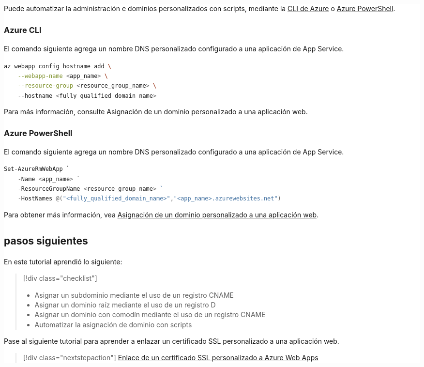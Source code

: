 Puede automatizar la administración e dominios personalizados con scripts, mediante la [CLI de Azure](/cli/azure/install-azure-cli) o [Azure PowerShell](/powershell/azure/overview). 

### <a name="azure-cli"></a>Azure CLI 

El comando siguiente agrega un nombre DNS personalizado configurado a una aplicación de App Service. 

```bash 
az webapp config hostname add \
    --webapp-name <app_name> \
    --resource-group <resource_group_name> \ 
    --hostname <fully_qualified_domain_name> 
``` 

Para más información, consulte [Asignación de un dominio personalizado a una aplicación web](scripts/app-service-cli-configure-custom-domain.md). 

### <a name="azure-powershell"></a>Azure PowerShell 

El comando siguiente agrega un nombre DNS personalizado configurado a una aplicación de App Service. 

```PowerShell  
Set-AzureRmWebApp `
    -Name <app_name> `
    -ResourceGroupName <resource_group_name> ` 
    -HostNames @("<fully_qualified_domain_name>","<app_name>.azurewebsites.net") 
```

Para obtener más información, vea [Asignación de un dominio personalizado a una aplicación web](scripts/app-service-powershell-configure-custom-domain.md).

## <a name="next-steps"></a>pasos siguientes

En este tutorial aprendió lo siguiente:

> [!div class="checklist"]
> * Asignar un subdominio mediante el uso de un registro CNAME
> * Asignar un dominio raíz mediante el uso de un registro D
> * Asignar un dominio con comodín mediante el uso de un registro CNAME
> * Automatizar la asignación de dominio con scripts

Pase al siguiente tutorial para aprender a enlazar un certificado SSL personalizado a una aplicación web.

> [!div class="nextstepaction"]
> [Enlace de un certificado SSL personalizado a Azure Web Apps](app-service-web-tutorial-custom-ssl.md)
